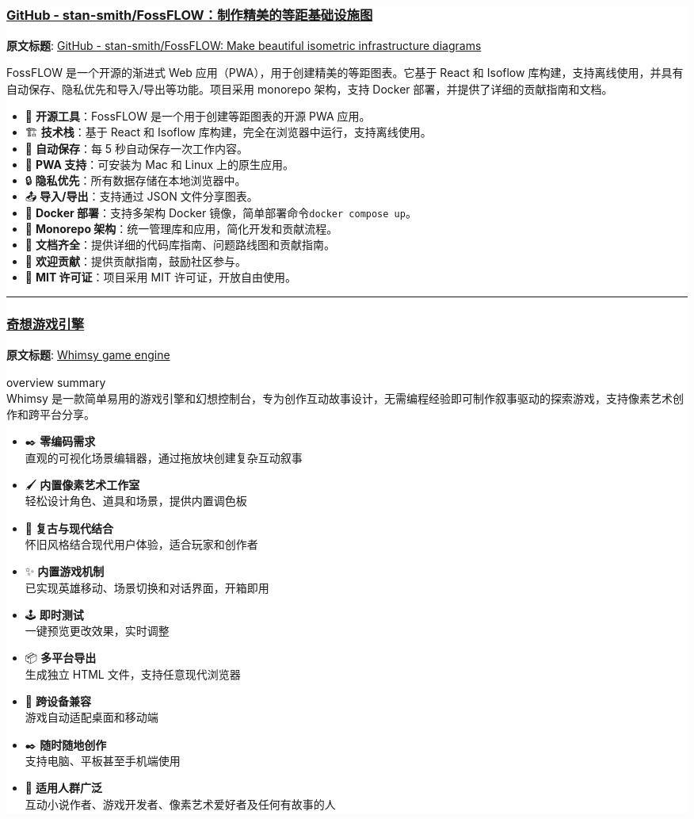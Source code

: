 ### [GitHub - stan-smith/FossFLOW：制作精美的等距基础设施图](https://github.com/stan-smith/FossFLOW)

**原文标题**: [GitHub - stan-smith/FossFLOW: Make beautiful isometric infrastructure diagrams](https://github.com/stan-smith/FossFLOW)

FossFLOW 是一个开源的渐进式 Web 应用（PWA），用于创建精美的等距图表。它基于 React 和 Isoflow 库构建，支持离线使用，并具有自动保存、隐私优先和导入/导出等功能。项目采用 monorepo 架构，支持 Docker 部署，并提供了详细的贡献指南和文档。

- 🚀 **开源工具**：FossFLOW 是一个用于创建等距图表的开源 PWA 应用。
- 🏗️ **技术栈**：基于 React 和 Isoflow 库构建，完全在浏览器中运行，支持离线使用。
- 🔄 **自动保存**：每 5 秒自动保存一次工作内容。
- 📱 **PWA 支持**：可安装为 Mac 和 Linux 上的原生应用。
- 🔒 **隐私优先**：所有数据存储在本地浏览器中。
- 📤 **导入/导出**：支持通过 JSON 文件分享图表。
- 🐳 **Docker 部署**：支持多架构 Docker 镜像，简单部署命令`docker compose up`。
- 🏢 **Monorepo 架构**：统一管理库和应用，简化开发和贡献流程。
- 📝 **文档齐全**：提供详细的代码库指南、问题路线图和贡献指南。
- 🤝 **欢迎贡献**：提供贡献指南，鼓励社区参与。
- 📜 **MIT 许可证**：项目采用 MIT 许可证，开放自由使用。

---

### [奇想游戏引擎](https://whimsy.rocks/)

**原文标题**: [Whimsy game engine](https://whimsy.rocks/)

overview summary  
Whimsy 是一款简单易用的游戏引擎和幻想控制台，专为创作互动故事设计，无需编程经验即可制作叙事驱动的探索游戏，支持像素艺术创作和跨平台分享。  

- ✒️ **零编码需求**  
  直观的可视化场景编辑器，通过拖放块创建复杂互动叙事  

- 🖌️ **内置像素艺术工作室**  
  轻松设计角色、道具和场景，提供内置调色板  

- 👾 **复古与现代结合**  
  怀旧风格结合现代用户体验，适合玩家和创作者  

- ✨ **内置游戏机制**  
  已实现英雄移动、场景切换和对话界面，开箱即用  

- 🕹️ **即时测试**  
  一键预览更改效果，实时调整  

- 📦 **多平台导出**  
  生成独立 HTML 文件，支持任意现代浏览器  

- 🤳 **跨设备兼容**  
  游戏自动适配桌面和移动端  

- ✒️ **随时随地创作**  
  支持电脑、平板甚至手机端使用  

- 📝 **适用人群广泛**  
  互动小说作者、游戏开发者、像素艺术爱好者及任何有故事的人  
